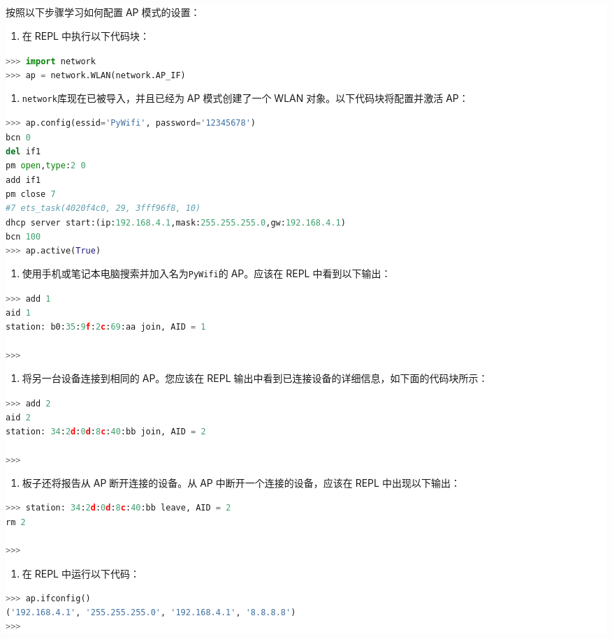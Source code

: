 按照以下步骤学习如何配置 AP 模式的设置：

1.  在 REPL 中执行以下代码块：

```py
>>> import network
>>> ap = network.WLAN(network.AP_IF)
```

1.  `network`库现在已被导入，并且已经为 AP 模式创建了一个 WLAN 对象。以下代码块将配置并激活 AP：

```py
>>> ap.config(essid='PyWifi', password='12345678')
bcn 0
del if1
pm open,type:2 0
add if1
pm close 7
#7 ets_task(4020f4c0, 29, 3fff96f8, 10)
dhcp server start:(ip:192.168.4.1,mask:255.255.255.0,gw:192.168.4.1)
bcn 100
>>> ap.active(True)
```

1.  使用手机或笔记本电脑搜索并加入名为`PyWifi`的 AP。应该在 REPL 中看到以下输出：

```py
>>> add 1
aid 1
station: b0:35:9f:2c:69:aa join, AID = 1

>>> 
```

1.  将另一台设备连接到相同的 AP。您应该在 REPL 输出中看到已连接设备的详细信息，如下面的代码块所示：

```py
>>> add 2
aid 2
station: 34:2d:0d:8c:40:bb join, AID = 2

>>> 
```

1.  板子还将报告从 AP 断开连接的设备。从 AP 中断开一个连接的设备，应该在 REPL 中出现以下输出：

```py
>>> station: 34:2d:0d:8c:40:bb leave, AID = 2
rm 2

>>> 
```

1.  在 REPL 中运行以下代码：

```py
>>> ap.ifconfig()
('192.168.4.1', '255.255.255.0', '192.168.4.1', '8.8.8.8')
>>> 
```
